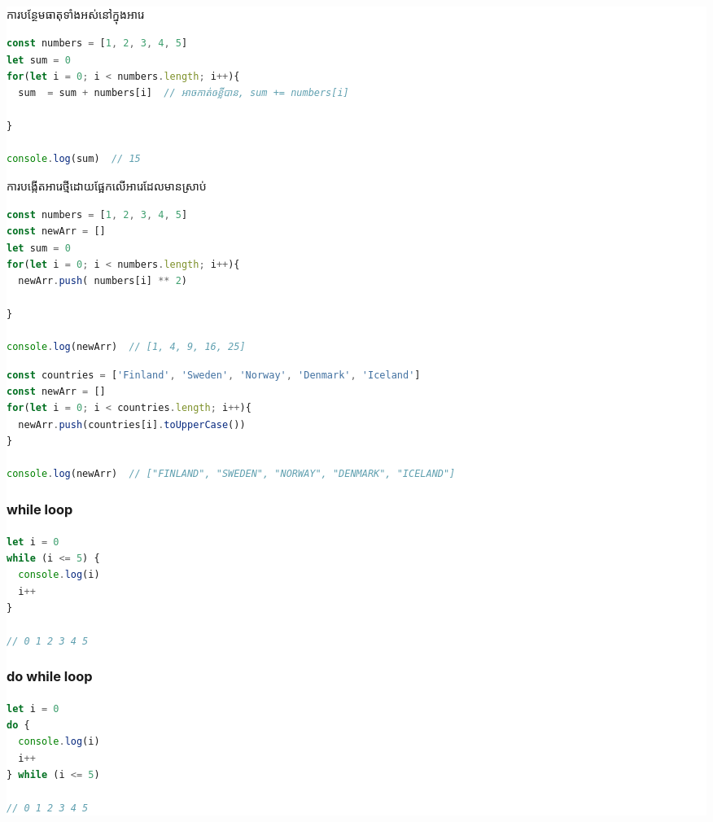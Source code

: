 ការបន្ថែមធាតុទាំងអស់នៅក្នុងអារេ

```js
const numbers = [1, 2, 3, 4, 5]
let sum = 0
for(let i = 0; i < numbers.length; i++){
  sum  = sum + numbers[i]  // អាចកាត់ឲខ្លីបាន, sum += numbers[i]

}

console.log(sum)  // 15
```

ការបង្កើតអារេថ្មីដោយផ្អែកលើអារេដែលមានស្រាប់

```js
const numbers = [1, 2, 3, 4, 5]
const newArr = []
let sum = 0
for(let i = 0; i < numbers.length; i++){
  newArr.push( numbers[i] ** 2)

}

console.log(newArr)  // [1, 4, 9, 16, 25]
```

```js
const countries = ['Finland', 'Sweden', 'Norway', 'Denmark', 'Iceland']
const newArr = []
for(let i = 0; i < countries.length; i++){
  newArr.push(countries[i].toUpperCase())
}

console.log(newArr)  // ["FINLAND", "SWEDEN", "NORWAY", "DENMARK", "ICELAND"]
```

### while loop

```js
let i = 0
while (i <= 5) {
  console.log(i)
  i++
}

// 0 1 2 3 4 5
```

### do while loop

```js
let i = 0
do {
  console.log(i)
  i++
} while (i <= 5)

// 0 1 2 3 4 5
```
